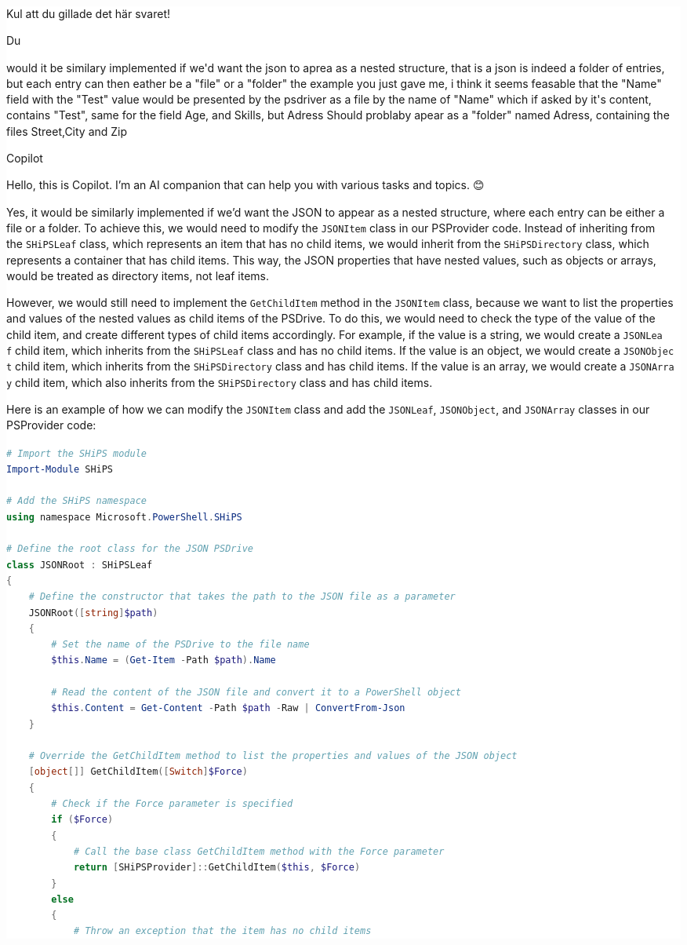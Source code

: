 Kul att du gillade det här svaret!

Du

would it be similary implemented if we'd want the json to aprea as a nested structure, that is a json is indeed a folder of entries, but each entry can then eather be a "file" or a "folder" the example you just gave me, i think it seems feasable that the "Name" field with the "Test" value would be presented by the psdriver as a file by the name of "Name" which if asked by it's content, contains "Test", same for the field Age, and Skills, but Adress Should problaby apear as a "folder" named Adress, containing the files Street,City and Zip

Copilot

Hello, this is Copilot. I’m an AI companion that can help you with various tasks and topics. 😊

Yes, it would be similarly implemented if we’d want the JSON to appear as a nested structure, where each entry can be either a file or a folder. To achieve this, we would need to modify the `JSONItem` class in our PSProvider code. Instead of inheriting from the `SHiPSLeaf` class, which represents an item that has no child items, we would inherit from the `SHiPSDirectory` class, which represents a container that has child items. This way, the JSON properties that have nested values, such as objects or arrays, would be treated as directory items, not leaf items.

However, we would still need to implement the `GetChildItem` method in the `JSONItem` class, because we want to list the properties and values of the nested values as child items of the PSDrive. To do this, we would need to check the type of the value of the child item, and create different types of child items accordingly. For example, if the value is a string, we would create a `JSONLeaf` child item, which inherits from the `SHiPSLeaf` class and has no child items. If the value is an object, we would create a `JSONObject` child item, which inherits from the `SHiPSDirectory` class and has child items. If the value is an array, we would create a `JSONArray` child item, which also inherits from the `SHiPSDirectory` class and has child items.

Here is an example of how we can modify the `JSONItem` class and add the `JSONLeaf`, `JSONObject`, and `JSONArray` classes in our PSProvider code:

```powershell
# Import the SHiPS module
Import-Module SHiPS

# Add the SHiPS namespace
using namespace Microsoft.PowerShell.SHiPS

# Define the root class for the JSON PSDrive
class JSONRoot : SHiPSLeaf
{
    # Define the constructor that takes the path to the JSON file as a parameter
    JSONRoot([string]$path)
    {
        # Set the name of the PSDrive to the file name
        $this.Name = (Get-Item -Path $path).Name

        # Read the content of the JSON file and convert it to a PowerShell object
        $this.Content = Get-Content -Path $path -Raw | ConvertFrom-Json
    }

    # Override the GetChildItem method to list the properties and values of the JSON object
    [object[]] GetChildItem([Switch]$Force)
    {
        # Check if the Force parameter is specified
        if ($Force)
        {
            # Call the base class GetChildItem method with the Force parameter
            return [SHiPSProvider]::GetChildItem($this, $Force)
        }
        else
        {
            # Throw an exception that the item has no child items
```